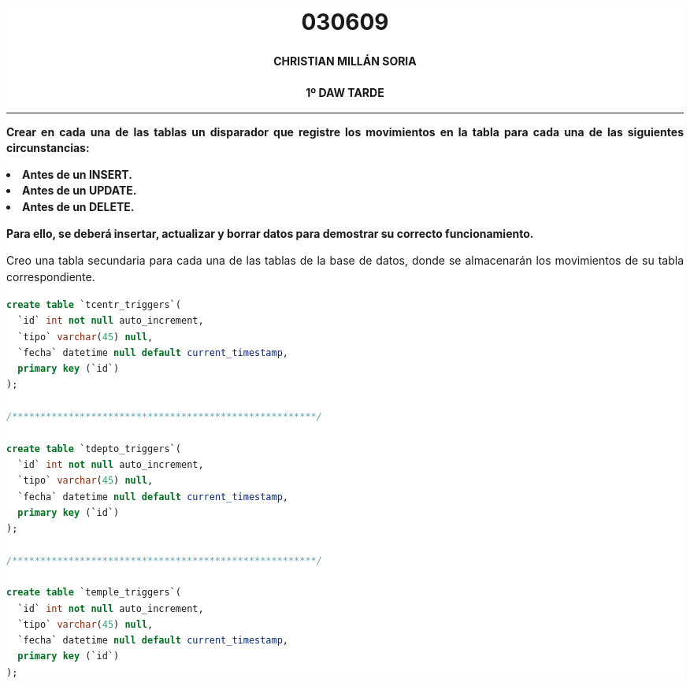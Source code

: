 <style>
  h1, h2, h3, h4, h5, h6{
    text-align: center;
    font-weight: bold;
    border: none;
    margin-bottom: 0px;
  }

  p{
    text-align: justify;
  }

  img{
    border: 2px solid black;
  }
</style>

<h1>030609</h1>

<h4>CHRISTIAN MILLÁN SORIA</h4>

<h4>1º DAW TARDE</h4>

<hr>

<p><b>Crear en cada una de las tablas un disparador que registre los movimientos en la tabla para cada una de las siguientes circunstancias:</b></p>

<li><b>Antes de un INSERT.</b></li>

<li><b>Antes de un UPDATE.</b></li>

<li><b>Antes de un DELETE.</b></li>

<p><b>Para ello, se deberá insertar, actualizar y borrar datos para demostrar su correcto funcionamiento.</b></p>

<p>Creo una tabla secundaria para cada una de las tablas de la base de datos, donde se almacenarán los movimientos de su tabla correspondiente.</p>

```sql
create table `tcentr_triggers`(
  `id` int not null auto_increment,
  `tipo` varchar(45) null,
  `fecha` datetime null default current_timestamp,
  primary key (`id`)
);

/******************************************************/

create table `tdepto_triggers`(
  `id` int not null auto_increment,
  `tipo` varchar(45) null,
  `fecha` datetime null default current_timestamp,
  primary key (`id`)
);

/******************************************************/

create table `temple_triggers`(
  `id` int not null auto_increment,
  `tipo` varchar(45) null,
  `fecha` datetime null default current_timestamp,
  primary key (`id`)
);
```
